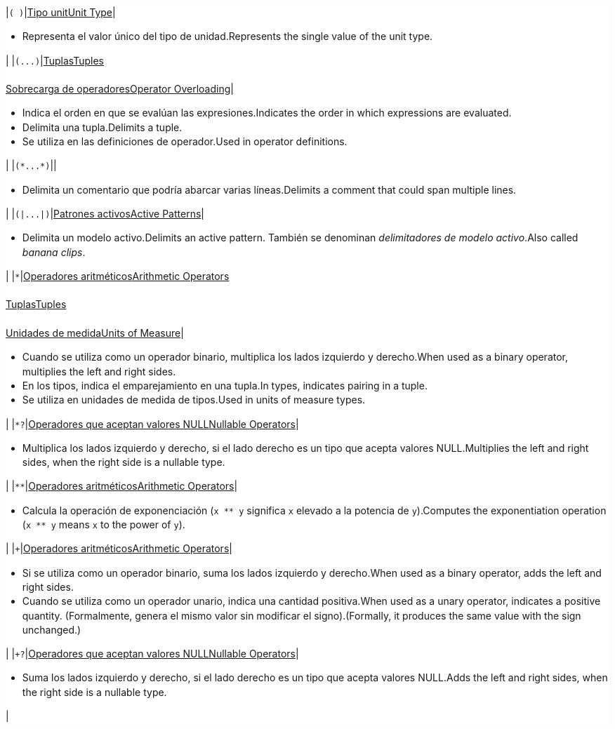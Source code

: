|`( )`|[<span data-ttu-id="b9ed5-153">Tipo unit</span><span class="sxs-lookup"><span data-stu-id="b9ed5-153">Unit Type</span></span>](../unit-type.md)|<ul><li><span data-ttu-id="b9ed5-154">Representa el valor único del tipo de unidad.</span><span class="sxs-lookup"><span data-stu-id="b9ed5-154">Represents the single value of the unit type.</span></span><br /></li></ul>|
|`(...)`|[<span data-ttu-id="b9ed5-155">Tuplas</span><span class="sxs-lookup"><span data-stu-id="b9ed5-155">Tuples</span></span>](../tuples.md)<br /><br />[<span data-ttu-id="b9ed5-156">Sobrecarga de operadores</span><span class="sxs-lookup"><span data-stu-id="b9ed5-156">Operator Overloading</span></span>](../operator-overloading.md)|<ul><li><span data-ttu-id="b9ed5-157">Indica el orden en que se evalúan las expresiones.</span><span class="sxs-lookup"><span data-stu-id="b9ed5-157">Indicates the order in which expressions are evaluated.</span></span><br /></li><li><span data-ttu-id="b9ed5-158">Delimita una tupla.</span><span class="sxs-lookup"><span data-stu-id="b9ed5-158">Delimits a tuple.</span></span><br /></li><li><span data-ttu-id="b9ed5-159">Se utiliza en las definiciones de operador.</span><span class="sxs-lookup"><span data-stu-id="b9ed5-159">Used in operator definitions.</span></span><br /></li></ul>|
|`(*...*)`||<ul><li><span data-ttu-id="b9ed5-160">Delimita un comentario que podría abarcar varias líneas.</span><span class="sxs-lookup"><span data-stu-id="b9ed5-160">Delimits a comment that could span multiple lines.</span></span><br /></li></ul>|
|<code>(&#124;...&#124;)</code>|[<span data-ttu-id="b9ed5-161">Patrones activos</span><span class="sxs-lookup"><span data-stu-id="b9ed5-161">Active Patterns</span></span>](../active-patterns.md)|<ul><li><span data-ttu-id="b9ed5-162">Delimita un modelo activo.</span><span class="sxs-lookup"><span data-stu-id="b9ed5-162">Delimits an active pattern.</span></span> <span data-ttu-id="b9ed5-163">También se denominan *delimitadores de modelo activo*.</span><span class="sxs-lookup"><span data-stu-id="b9ed5-163">Also called *banana clips*.</span></span><br /></li></ul>|
|`*`|[<span data-ttu-id="b9ed5-164">Operadores aritméticos</span><span class="sxs-lookup"><span data-stu-id="b9ed5-164">Arithmetic Operators</span></span>](arithmetic-operators.md)<br /><br />[<span data-ttu-id="b9ed5-165">Tuplas</span><span class="sxs-lookup"><span data-stu-id="b9ed5-165">Tuples</span></span>](../tuples.md)<br /><br />[<span data-ttu-id="b9ed5-166">Unidades de medida</span><span class="sxs-lookup"><span data-stu-id="b9ed5-166">Units of Measure</span></span>](../units-of-measure.md)|<ul><li><span data-ttu-id="b9ed5-167">Cuando se utiliza como un operador binario, multiplica los lados izquierdo y derecho.</span><span class="sxs-lookup"><span data-stu-id="b9ed5-167">When used as a binary operator, multiplies the left and right sides.</span></span><br /></li><li><span data-ttu-id="b9ed5-168">En los tipos, indica el emparejamiento en una tupla.</span><span class="sxs-lookup"><span data-stu-id="b9ed5-168">In types, indicates pairing in a tuple.</span></span><br /></li><li><span data-ttu-id="b9ed5-169">Se utiliza en unidades de medida de tipos.</span><span class="sxs-lookup"><span data-stu-id="b9ed5-169">Used in units of measure types.</span></span><br /></li></ul>|
|`*?`|[<span data-ttu-id="b9ed5-170">Operadores que aceptan valores NULL</span><span class="sxs-lookup"><span data-stu-id="b9ed5-170">Nullable Operators</span></span>](nullable-operators.md)|<ul><li><span data-ttu-id="b9ed5-171">Multiplica los lados izquierdo y derecho, si el lado derecho es un tipo que acepta valores NULL.</span><span class="sxs-lookup"><span data-stu-id="b9ed5-171">Multiplies the left and right sides, when the right side is a nullable type.</span></span><br /></li></ul>|
|`**`|[<span data-ttu-id="b9ed5-172">Operadores aritméticos</span><span class="sxs-lookup"><span data-stu-id="b9ed5-172">Arithmetic Operators</span></span>](arithmetic-operators.md)|<ul><li><span data-ttu-id="b9ed5-173">Calcula la operación de exponenciación (`x ** y` significa `x` elevado a la potencia de `y`).</span><span class="sxs-lookup"><span data-stu-id="b9ed5-173">Computes the exponentiation operation (`x ** y` means `x` to the power of `y`).</span></span><br /></li></ul>|
|`+`|[<span data-ttu-id="b9ed5-174">Operadores aritméticos</span><span class="sxs-lookup"><span data-stu-id="b9ed5-174">Arithmetic Operators</span></span>](arithmetic-operators.md)|<ul><li><span data-ttu-id="b9ed5-175">Si se utiliza como un operador binario, suma los lados izquierdo y derecho.</span><span class="sxs-lookup"><span data-stu-id="b9ed5-175">When used as a binary operator, adds the left and right sides.</span></span><br /></li><li><span data-ttu-id="b9ed5-176">Cuando se utiliza como un operador unario, indica una cantidad positiva.</span><span class="sxs-lookup"><span data-stu-id="b9ed5-176">When used as a unary operator, indicates a positive quantity.</span></span> <span data-ttu-id="b9ed5-177">(Formalmente, genera el mismo valor sin modificar el signo).</span><span class="sxs-lookup"><span data-stu-id="b9ed5-177">(Formally, it produces the same value with the sign unchanged.)</span></span><br /></li></ul>|
|`+?`|[<span data-ttu-id="b9ed5-178">Operadores que aceptan valores NULL</span><span class="sxs-lookup"><span data-stu-id="b9ed5-178">Nullable Operators</span></span>](nullable-operators.md)|<ul><li><span data-ttu-id="b9ed5-179">Suma los lados izquierdo y derecho, si el lado derecho es un tipo que acepta valores NULL.</span><span class="sxs-lookup"><span data-stu-id="b9ed5-179">Adds the left and right sides, when the right side is a nullable type.</span></span><br /></li></ul>|